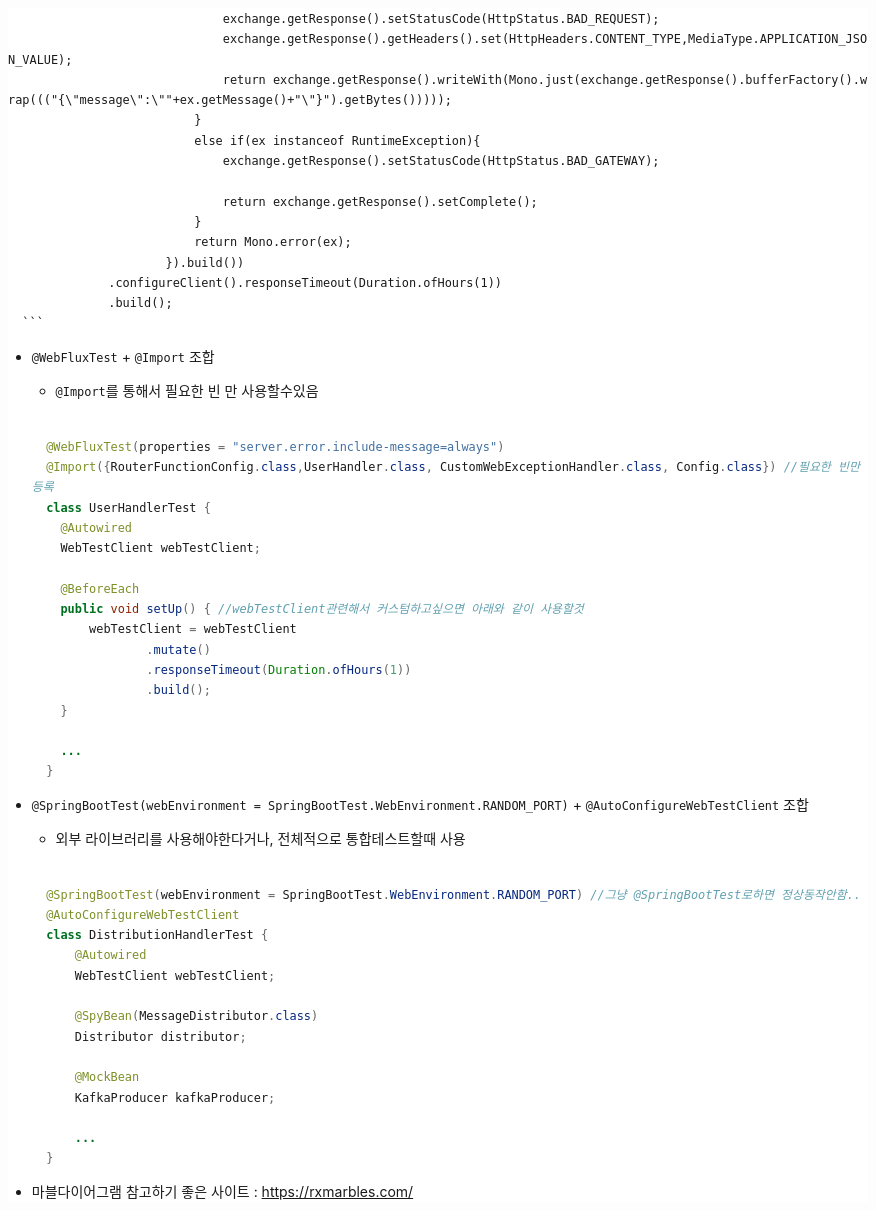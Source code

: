                                   exchange.getResponse().setStatusCode(HttpStatus.BAD_REQUEST);
                                  exchange.getResponse().getHeaders().set(HttpHeaders.CONTENT_TYPE,MediaType.APPLICATION_JSON_VALUE);
                                  return exchange.getResponse().writeWith(Mono.just(exchange.getResponse().bufferFactory().wrap((("{\"message\":\""+ex.getMessage()+"\"}").getBytes()))));
                              }
                              else if(ex instanceof RuntimeException){
                                  exchange.getResponse().setStatusCode(HttpStatus.BAD_GATEWAY);

                                  return exchange.getResponse().setComplete();
                              }
                              return Mono.error(ex);
                          }).build())
                  .configureClient().responseTimeout(Duration.ofHours(1))
                  .build();
      ```
  - `@WebFluxTest` + `@Import` 조합
    - `@Import`를 통해서 필요한 빈 만 사용할수있음
    ```java

      @WebFluxTest(properties = "server.error.include-message=always")
      @Import({RouterFunctionConfig.class,UserHandler.class, CustomWebExceptionHandler.class, Config.class}) //필요한 빈만 등록
      class UserHandlerTest {
        @Autowired
        WebTestClient webTestClient;

        @BeforeEach
        public void setUp() { //webTestClient관련해서 커스텀하고싶으면 아래와 같이 사용할것
            webTestClient = webTestClient 
                    .mutate()
                    .responseTimeout(Duration.ofHours(1)) 
                    .build();
        }  

        ...
      }
    ```
    
  - `@SpringBootTest(webEnvironment = SpringBootTest.WebEnvironment.RANDOM_PORT)` + `@AutoConfigureWebTestClient` 조합
    - 외부 라이브러리를 사용해야한다거나, 전체적으로 통합테스트할때 사용
    ```java

      @SpringBootTest(webEnvironment = SpringBootTest.WebEnvironment.RANDOM_PORT) //그냥 @SpringBootTest로하면 정상동작안함..
      @AutoConfigureWebTestClient
      class DistributionHandlerTest {
          @Autowired
          WebTestClient webTestClient;

          @SpyBean(MessageDistributor.class) 
          Distributor distributor;

          @MockBean
          KafkaProducer kafkaProducer;

          ...
      }
    ```


- 마블다이어그램 참고하기 좋은 사이트 : https://rxmarbles.com/